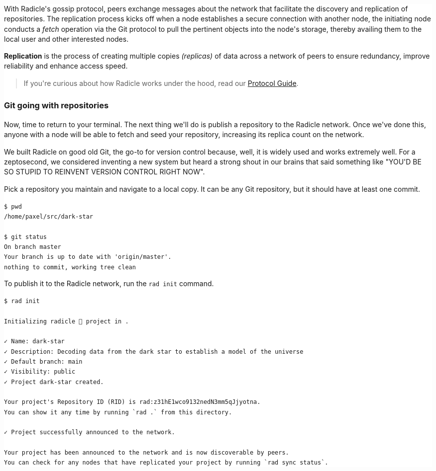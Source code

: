 With Radicle's gossip protocol, peers exchange messages about the network that
facilitate the discovery and replication of repositories. The replication
process kicks off when a node establishes a secure connection with another
node, the initiating node conducts a *fetch* operation via the Git protocol to
pull the pertinent objects into the node's storage, thereby availing them to
the local user and other interested nodes.

<aside> <strong>Replication</strong> is the process of creating multiple copies
<em>(replicas)</em> of data across a network of peers to ensure redundancy,
improve reliability and enhance access speed. </aside>

> If you're curious about how Radicle works under the hood, read our
> [Protocol Guide][proto].

### Git going with repositories

Now, time to return to your terminal. The next thing we'll do is publish a
repository to the Radicle network. Once we've done this, anyone with a node
will be able to fetch and seed your repository, increasing its replica count
on the network.

<aside class="span-3"> We built Radicle on good old Git, the go-to for version control
because, well, it is widely used and works extremely well. For a zeptosecond,
we considered inventing a new system but heard a strong shout in our brains
that said something like "YOU'D BE SO STUPID TO REINVENT VERSION CONTROL RIGHT
NOW". </aside>

Pick a repository you maintain and navigate to a local copy. It can be any Git
repository, but it should have at least one commit.

    $ pwd
    /home/paxel/src/dark-star

    $ git status
    On branch master
    Your branch is up to date with 'origin/master'.
    nothing to commit, working tree clean

To publish it to the Radicle network, run the `rad init` command.

    $ rad init

    Initializing radicle 👾 project in .

    ✓ Name: dark-star
    ✓ Description: Decoding data from the dark star to establish a model of the universe
    ✓ Default branch: main
    ✓ Visibility: public
    ✓ Project dark-star created.

    Your project's Repository ID (RID) is rad:z31hE1wco9132nedN3mm5qJjyotna.
    You can show it any time by running `rad .` from this directory.

    ✓ Project successfully announced to the network.

    Your project has been announced to the network and is now discoverable by peers.
    You can check for any nodes that have replicated your project by running `rad sync status`.


[pro-git]: https://git-scm.com/book/en/v2
[heartwood]: https://app.radicle.xyz/seeds/seed.radicle.xyz/rad:z3gqcJUoA1n9HaHKufZs5FCSGazv5
[binaries]: https://radicle.xyz/download
[ssi]: https://en.wikipedia.org/wiki/Self-sovereign_identity
[nat]: https://en.wikipedia.org/wiki/NAT_traversal
[proto]: /guides/protocol/
[seeder]: /guides/seeder/
[zulip]: https://radicle.zulipchat.com/
[did]: https://en.wikipedia.org/wiki/Decentralized_identifier
[ssb]: https://en.wikipedia.org/wiki/Secure_Scuttlebutt
[bt]: https://en.wikipedia.org/wiki/BitTorrent
[tor]: https://www.torproject.org
[install-tor]: https://community.torproject.org/onion-services/setup/install/
[i2p]: https://geti2p.net
[i2ppa]: https://launchpad.net/~i2p-maintainers/+archive/ubuntu/i2p
[i2pdeb]: https://deb.i2pgit.org
[i2phsw]: http://127.0.0.1:7657/i2ptunnel/wizard
[i2pp]: http://127.0.0.1:7657/configplugins
[cyph-man]: https://www.activism.net/cypherpunk/manifesto.html
[heartwood]: https://app.radicle.xyz/nodes/seed.radicle.xyz/rad:z3gqcJUoA1n9HaHKufZs5FCSGazv5
[cobs]: /guides/protocol/#collaborative-objects
[ch1]: /guides/user/#1-getting-started
[ch2]: /guides/user/#2-collaborating-the-radicle-way
[ch3]: /guides/user/#3-grow-resilient-with-seeding
[ch4]: /guides/user/#4-embracing-the-onion